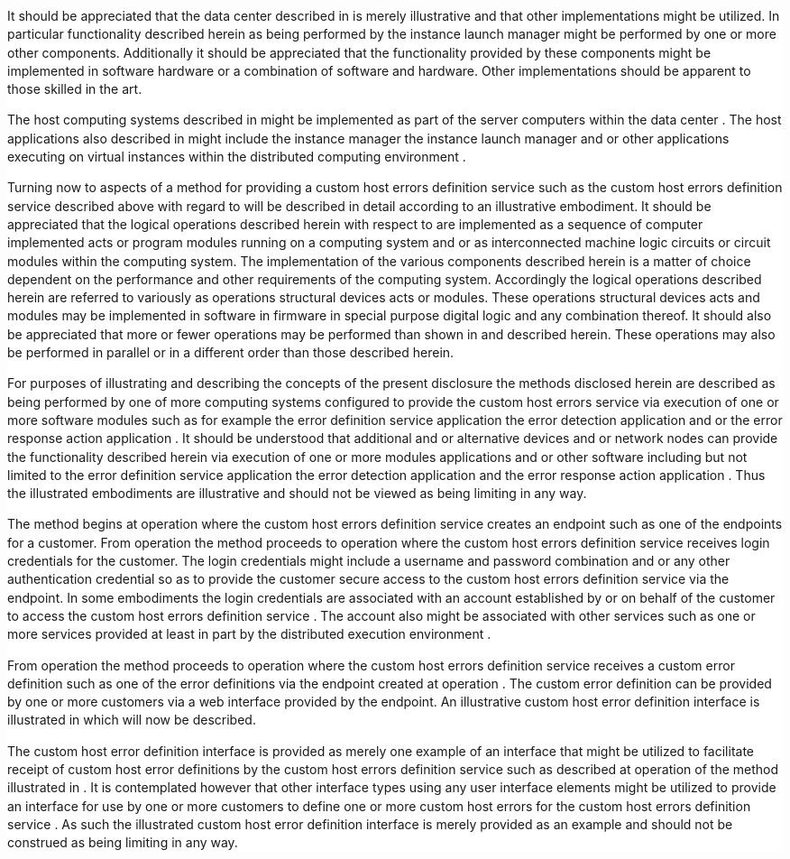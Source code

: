 It should be appreciated that the data center described in is merely illustrative and that other implementations might be utilized. In particular functionality described herein as being performed by the instance launch manager might be performed by one or more other components. Additionally it should be appreciated that the functionality provided by these components might be implemented in software hardware or a combination of software and hardware. Other implementations should be apparent to those skilled in the art.

The host computing systems described in might be implemented as part of the server computers within the data center . The host applications also described in might include the instance manager the instance launch manager and or other applications executing on virtual instances within the distributed computing environment .

Turning now to aspects of a method for providing a custom host errors definition service such as the custom host errors definition service described above with regard to will be described in detail according to an illustrative embodiment. It should be appreciated that the logical operations described herein with respect to are implemented as a sequence of computer implemented acts or program modules running on a computing system and or as interconnected machine logic circuits or circuit modules within the computing system. The implementation of the various components described herein is a matter of choice dependent on the performance and other requirements of the computing system. Accordingly the logical operations described herein are referred to variously as operations structural devices acts or modules. These operations structural devices acts and modules may be implemented in software in firmware in special purpose digital logic and any combination thereof. It should also be appreciated that more or fewer operations may be performed than shown in and described herein. These operations may also be performed in parallel or in a different order than those described herein.

For purposes of illustrating and describing the concepts of the present disclosure the methods disclosed herein are described as being performed by one of more computing systems configured to provide the custom host errors service via execution of one or more software modules such as for example the error definition service application the error detection application and or the error response action application . It should be understood that additional and or alternative devices and or network nodes can provide the functionality described herein via execution of one or more modules applications and or other software including but not limited to the error definition service application the error detection application and the error response action application . Thus the illustrated embodiments are illustrative and should not be viewed as being limiting in any way.

The method begins at operation where the custom host errors definition service creates an endpoint such as one of the endpoints for a customer. From operation the method proceeds to operation where the custom host errors definition service receives login credentials for the customer. The login credentials might include a username and password combination and or any other authentication credential so as to provide the customer secure access to the custom host errors definition service via the endpoint. In some embodiments the login credentials are associated with an account established by or on behalf of the customer to access the custom host errors definition service . The account also might be associated with other services such as one or more services provided at least in part by the distributed execution environment .

From operation the method proceeds to operation where the custom host errors definition service receives a custom error definition such as one of the error definitions via the endpoint created at operation . The custom error definition can be provided by one or more customers via a web interface provided by the endpoint. An illustrative custom host error definition interface is illustrated in which will now be described.

The custom host error definition interface is provided as merely one example of an interface that might be utilized to facilitate receipt of custom host error definitions by the custom host errors definition service such as described at operation of the method illustrated in . It is contemplated however that other interface types using any user interface elements might be utilized to provide an interface for use by one or more customers to define one or more custom host errors for the custom host errors definition service . As such the illustrated custom host error definition interface is merely provided as an example and should not be construed as being limiting in any way.

